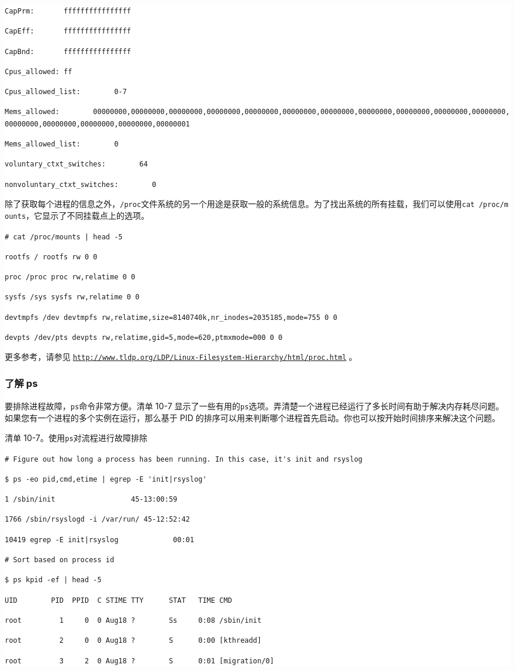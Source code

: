 `CapPrm:       ffffffffffffffff`

`CapEff:       ffffffffffffffff`

`CapBnd:       ffffffffffffffff`

`Cpus_allowed: ff`

`Cpus_allowed_list:        0-7`

`Mems_allowed:        00000000,00000000,00000000,00000000,00000000,00000000,00000000,00000000,00000000,00000000,00000000,00000000,00000000,00000000,00000000,00000001`

`Mems_allowed_list:        0`

`voluntary_ctxt_switches:        64`

`nonvoluntary_ctxt_switches:        0`

除了获取每个进程的信息之外，`/proc`文件系统的另一个用途是获取一般的系统信息。为了找出系统的所有挂载，我们可以使用`cat /proc/mounts`，它显示了不同挂载点上的选项。

`# cat /proc/mounts | head -5`

`rootfs / rootfs rw 0 0`

`proc /proc proc rw,relatime 0 0`

`sysfs /sys sysfs rw,relatime 0 0`

`devtmpfs /dev devtmpfs rw,relatime,size=8140740k,nr_inodes=2035185,mode=755 0 0`

`devpts /dev/pts devpts rw,relatime,gid=5,mode=620,ptmxmode=000 0 0`

更多参考，请参见 [`http://www.tldp.org/LDP/Linux-Filesystem-Hierarchy/html/proc.html`](http://www.tldp.org/LDP/Linux-Filesystem-Hierarchy/html/proc.html) 。

### 了解 ps

要排除进程故障，`ps`命令非常方便。清单 10-7 显示了一些有用的`ps`选项。弄清楚一个进程已经运行了多长时间有助于解决内存耗尽问题。如果您有一个进程的多个实例在运行，那么基于 PID 的排序可以用来判断哪个进程首先启动。你也可以按开始时间排序来解决这个问题。

清单 10-7。使用`ps`对流程进行故障排除

`# Figure out how long a process has been running. In this case, it's init and rsyslog`

`$ ps -eo pid,cmd,etime | egrep -E 'init|rsyslog'`

`1 /sbin/init                  45-13:00:59`

`1766 /sbin/rsyslogd -i /var/run/ 45-12:52:42`

`10419 egrep -E init|rsyslog             00:01`

`# Sort based on process id`

`$ ps kpid -ef | head -5`

`UID        PID  PPID  C STIME TTY      STAT   TIME CMD`

`root         1     0  0 Aug18 ?        Ss     0:08 /sbin/init`

`root         2     0  0 Aug18 ?        S      0:00 [kthreadd]`

`root         3     2  0 Aug18 ?        S      0:01 [migration/0]`
